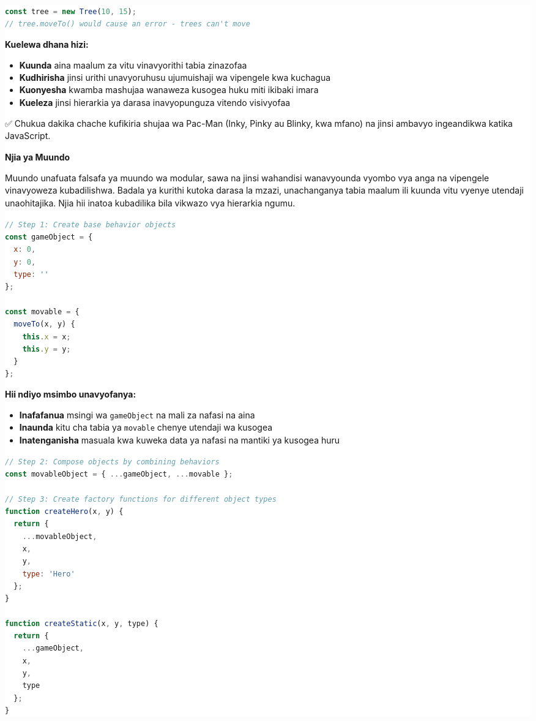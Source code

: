 ```javascript
const tree = new Tree(10, 15);
// tree.moveTo() would cause an error - trees can't move
```

**Kuelewa dhana hizi:**
- **Kuunda** aina maalum za vitu vinavyorithi tabia zinazofaa
- **Kudhirisha** jinsi urithi unavyoruhusu ujumuishaji wa vipengele kwa kuchagua
- **Kuonyesha** kwamba mashujaa wanaweza kusogea huku miti ikibaki imara
- **Kueleza** jinsi hierarkia ya darasa inavyopunguza vitendo visivyofaa

✅ Chukua dakika chache kufikiria shujaa wa Pac-Man (Inky, Pinky au Blinky, kwa mfano) na jinsi ambavyo ingeandikwa katika JavaScript.

**Njia ya Muundo**

Muundo unafuata falsafa ya muundo wa modular, sawa na jinsi wahandisi wanavyounda vyombo vya anga na vipengele vinavyoweza kubadilishwa. Badala ya kurithi kutoka darasa la mzazi, unachanganya tabia maalum ili kuunda vitu vyenye utendaji unaohitajika. Njia hii inatoa kubadilika bila vikwazo vya hierarkia ngumu.

```javascript
// Step 1: Create base behavior objects
const gameObject = {
  x: 0,
  y: 0,
  type: ''
};

const movable = {
  moveTo(x, y) {
    this.x = x;
    this.y = y;
  }
};
```

**Hii ndiyo msimbo unavyofanya:**
- **Inafafanua** msingi wa `gameObject` na mali za nafasi na aina
- **Inaunda** kitu cha tabia ya `movable` chenye utendaji wa kusogea
- **Inatenganisha** masuala kwa kuweka data ya nafasi na mantiki ya kusogea huru

```javascript
// Step 2: Compose objects by combining behaviors
const movableObject = { ...gameObject, ...movable };

// Step 3: Create factory functions for different object types
function createHero(x, y) {
  return {
    ...movableObject,
    x,
    y,
    type: 'Hero'
  };
}

function createStatic(x, y, type) {
  return {
    ...gameObject,
    x,
    y,
    type
  };
}
```
